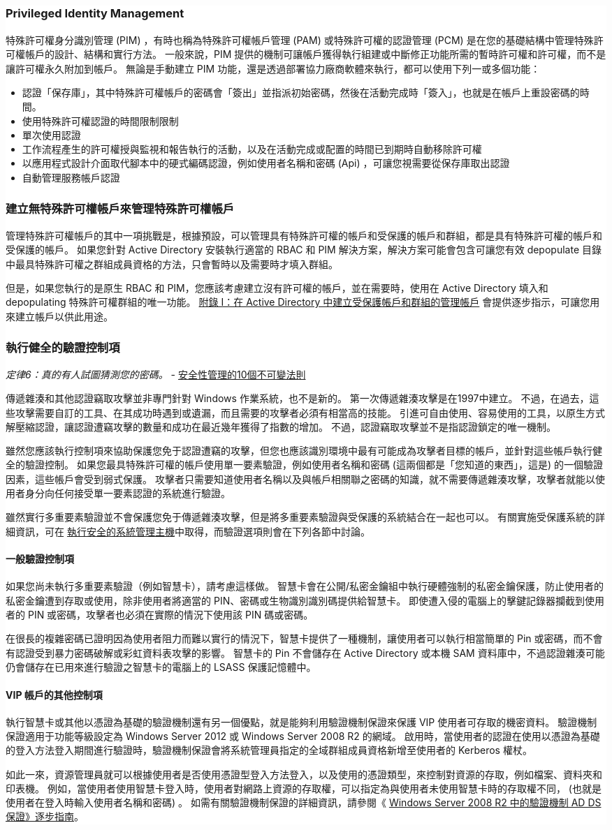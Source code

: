 ### <a name="privileged-identity-management"></a>Privileged Identity Management

特殊許可權身分識別管理 (PIM) ，有時也稱為特殊許可權帳戶管理 (PAM) 或特殊許可權的認證管理 (PCM) 是在您的基礎結構中管理特殊許可權帳戶的設計、結構和實行方法。 一般來說，PIM 提供的機制可讓帳戶獲得執行組建或中斷修正功能所需的暫時許可權和許可權，而不是讓許可權永久附加到帳戶。 無論是手動建立 PIM 功能，還是透過部署協力廠商軟體來執行，都可以使用下列一或多個功能：

- 認證「保存庫」，其中特殊許可權帳戶的密碼會「簽出」並指派初始密碼，然後在活動完成時「簽入」，也就是在帳戶上重設密碼的時間。
- 使用特殊許可權認證的時間限制限制
- 單次使用認證
- 工作流程產生的許可權授與監視和報告執行的活動，以及在活動完成或配置的時間已到期時自動移除許可權
- 以應用程式設計介面取代腳本中的硬式編碼認證，例如使用者名稱和密碼 (Api) ，可讓您視需要從保存庫取出認證
- 自動管理服務帳戶認證

### <a name="creating-unprivileged-accounts-to-manage-privileged-accounts"></a>建立無特殊許可權帳戶來管理特殊許可權帳戶

管理特殊許可權帳戶的其中一項挑戰是，根據預設，可以管理具有特殊許可權的帳戶和受保護的帳戶和群組，都是具有特殊許可權的帳戶和受保護的帳戶。 如果您針對 Active Directory 安裝執行適當的 RBAC 和 PIM 解決方案，解決方案可能會包含可讓您有效 depopulate 目錄中最具特殊許可權之群組成員資格的方法，只會暫時以及需要時才填入群組。

但是，如果您執行的是原生 RBAC 和 PIM，您應該考慮建立沒有許可權的帳戶，並在需要時，使用在 Active Directory 填入和 depopulating 特殊許可權群組的唯一功能。 [附錄 I：在 Active Directory 中建立受保護帳戶和群組的管理帳戶](../../../ad-ds/manage/component-updates/../../../ad-ds/manage/component-updates/Appendix-I--Creating-Management-Accounts-for-Protected-Accounts-and-Groups-in-Active-Directory.md) 會提供逐步指示，可讓您用來建立帳戶以供此用途。

### <a name="implementing-robust-authentication-controls"></a>執行健全的驗證控制項

*定律6：真的有人試圖猜測您的密碼。* - [安全性管理的10個不可變法則](/previous-versions/cc722488(v=technet.10))

傳遞雜湊和其他認證竊取攻擊並非專門針對 Windows 作業系統，也不是新的。 第一次傳遞雜湊攻擊是在1997中建立。 不過，在過去，這些攻擊需要自訂的工具、在其成功時遇到或遺漏，而且需要的攻擊者必須有相當高的技能。 引進可自由使用、容易使用的工具，以原生方式解壓縮認證，讓認證遭竊攻擊的數量和成功在最近幾年獲得了指數的增加。 不過，認證竊取攻擊並不是指認證鎖定的唯一機制。

雖然您應該執行控制項來協助保護您免于認證遭竊的攻擊，但您也應該識別環境中最有可能成為攻擊者目標的帳戶，並針對這些帳戶執行健全的驗證控制。 如果您最具特殊許可權的帳戶使用單一要素驗證，例如使用者名稱和密碼 (這兩個都是「您知道的東西」，這是) 的一個驗證因素，這些帳戶會受到弱式保護。 攻擊者只需要知道使用者名稱以及與帳戶相關聯之密碼的知識，就不需要傳遞雜湊攻擊，攻擊者就能以使用者身分向任何接受單一要素認證的系統進行驗證。

雖然實行多重要素驗證並不會保護您免于傳遞雜湊攻擊，但是將多重要素驗證與受保護的系統結合在一起也可以。 有關實施受保護系統的詳細資訊，可在 [執行安全的系統管理主機](../../../ad-ds/plan/security-best-practices/Implementing-Secure-Administrative-Hosts.md)中取得，而驗證選項則會在下列各節中討論。

#### <a name="general-authentication-controls"></a>一般驗證控制項

如果您尚未執行多重要素驗證（例如智慧卡），請考慮這樣做。 智慧卡會在公開/私密金鑰組中執行硬體強制的私密金鑰保護，防止使用者的私密金鑰遭到存取或使用，除非使用者將適當的 PIN、密碼或生物識別識別碼提供給智慧卡。 即使遭入侵的電腦上的擊鍵記錄器攔截到使用者的 PIN 或密碼，攻擊者也必須在實際的情況下使用該 PIN 碼或密碼。

在很長的複雜密碼已證明因為使用者阻力而難以實行的情況下，智慧卡提供了一種機制，讓使用者可以執行相當簡單的 Pin 或密碼，而不會有認證受到暴力密碼破解或彩虹資料表攻擊的影響。 智慧卡的 Pin 不會儲存在 Active Directory 或本機 SAM 資料庫中，不過認證雜湊可能仍會儲存在已用來進行驗證之智慧卡的電腦上的 LSASS 保護記憶體中。

#### <a name="additional-controls-for-vip-accounts"></a>VIP 帳戶的其他控制項

執行智慧卡或其他以憑證為基礎的驗證機制還有另一個優點，就是能夠利用驗證機制保證來保護 VIP 使用者可存取的機密資料。 驗證機制保證適用于功能等級設定為 Windows Server 2012 或 Windows Server 2008 R2 的網域。 啟用時，當使用者的認證在使用以憑證為基礎的登入方法登入期間進行驗證時，驗證機制保證會將系統管理員指定的全域群組成員資格新增至使用者的 Kerberos 權杖。

如此一來，資源管理員就可以根據使用者是否使用憑證型登入方法登入，以及使用的憑證類型，來控制對資源的存取，例如檔案、資料夾和印表機。 例如，當使用者使用智慧卡登入時，使用者對網路上資源的存取權，可以指定為與使用者未使用智慧卡時的存取權不同， (也就是使用者在登入時輸入使用者名稱和密碼) 。 如需有關驗證機制保證的詳細資訊，請參閱《 [Windows Server 2008 R2 中的驗證機制 AD DS 保證》逐步指南](/previous-versions/windows/it-pro/windows-server-2008-R2-and-2008/dd378897(v=ws.10))。
